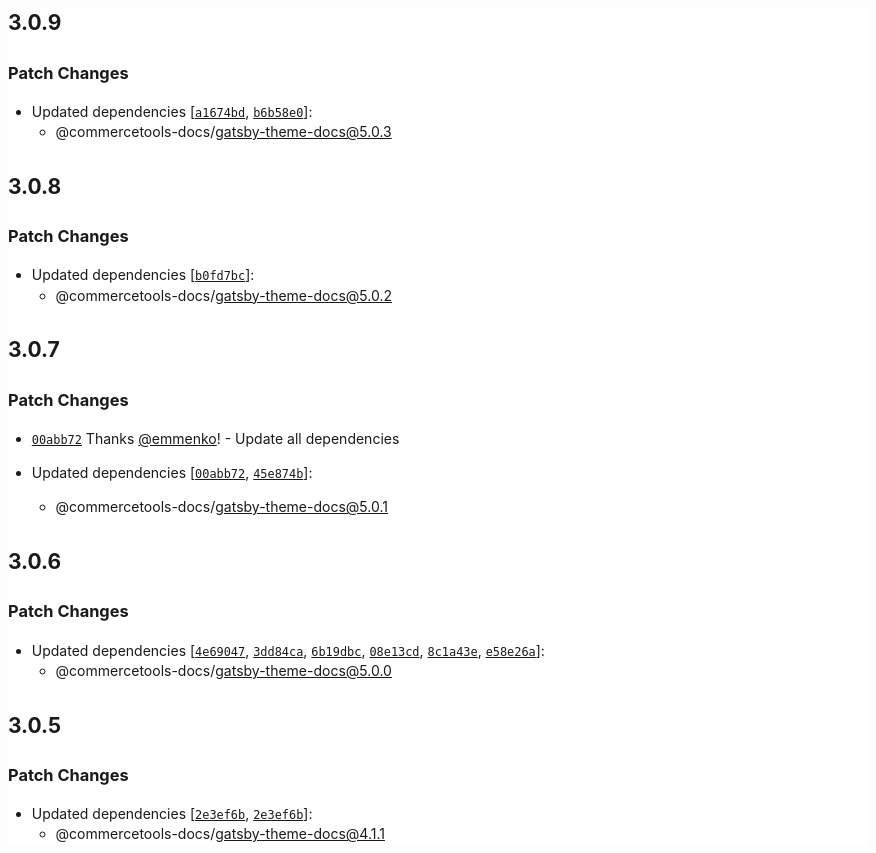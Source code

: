 ## 3.0.9

### Patch Changes

- Updated dependencies [[`a1674bd`](https://github.com/commercetools/commercetools-docs-kit/commit/a1674bd294018c8768248826aacd68e708eb882a), [`b6b58e0`](https://github.com/commercetools/commercetools-docs-kit/commit/b6b58e0ec07aa7f877c0037a312c47b34d4b1e51)]:
  - @commercetools-docs/gatsby-theme-docs@5.0.3

## 3.0.8

### Patch Changes

- Updated dependencies [[`b0fd7bc`](https://github.com/commercetools/commercetools-docs-kit/commit/b0fd7bc0f8daa77b9d5c360f8e9161d92ec94457)]:
  - @commercetools-docs/gatsby-theme-docs@5.0.2

## 3.0.7

### Patch Changes

- [`00abb72`](https://github.com/commercetools/commercetools-docs-kit/commit/00abb725dca4c7d97fa5e6bec7b6edd2bc001594) Thanks [@emmenko](https://github.com/emmenko)! - Update all dependencies

- Updated dependencies [[`00abb72`](https://github.com/commercetools/commercetools-docs-kit/commit/00abb725dca4c7d97fa5e6bec7b6edd2bc001594), [`45e874b`](https://github.com/commercetools/commercetools-docs-kit/commit/45e874b50e5af90ef6bb733d90ba424473dadd81)]:
  - @commercetools-docs/gatsby-theme-docs@5.0.1

## 3.0.6

### Patch Changes

- Updated dependencies [[`4e69047`](https://github.com/commercetools/commercetools-docs-kit/commit/4e690472d48135461ab3b1fa5b6fcdfc789e19a2), [`3dd84ca`](https://github.com/commercetools/commercetools-docs-kit/commit/3dd84ca932145271cc6dba0e79d5e129a4e5a090), [`6b19dbc`](https://github.com/commercetools/commercetools-docs-kit/commit/6b19dbc32d60954e0c741757045e1805b32cb001), [`08e13cd`](https://github.com/commercetools/commercetools-docs-kit/commit/08e13cd4bf505dbc6124077bc794a0777ffa88f3), [`8c1a43e`](https://github.com/commercetools/commercetools-docs-kit/commit/8c1a43e61e1050db0fe4aa61cbcda3bf2d978a46), [`e58e26a`](https://github.com/commercetools/commercetools-docs-kit/commit/e58e26a0399afc6a86a49721971a5999b2df25b7)]:
  - @commercetools-docs/gatsby-theme-docs@5.0.0

## 3.0.5

### Patch Changes

- Updated dependencies [[`2e3ef6b`](https://github.com/commercetools/commercetools-docs-kit/commit/2e3ef6b0e7bc587de3308c94381a38b0c70b86ca), [`2e3ef6b`](https://github.com/commercetools/commercetools-docs-kit/commit/2e3ef6b0e7bc587de3308c94381a38b0c70b86ca)]:
  - @commercetools-docs/gatsby-theme-docs@4.1.1
